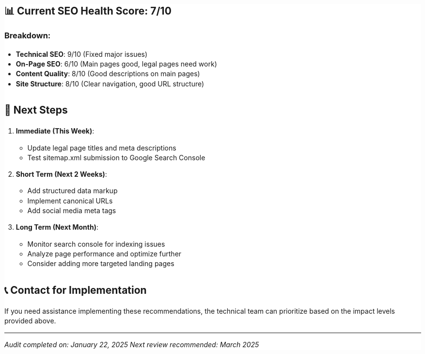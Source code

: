 ## 📊 Current SEO Health Score: 7/10

### Breakdown:
- **Technical SEO**: 9/10 (Fixed major issues)
- **On-Page SEO**: 6/10 (Main pages good, legal pages need work)
- **Content Quality**: 8/10 (Good descriptions on main pages)
- **Site Structure**: 8/10 (Clear navigation, good URL structure)

## 🎯 Next Steps

1. **Immediate (This Week)**:
   - Update legal page titles and meta descriptions
   - Test sitemap.xml submission to Google Search Console

2. **Short Term (Next 2 Weeks)**:
   - Add structured data markup
   - Implement canonical URLs
   - Add social media meta tags

3. **Long Term (Next Month)**:
   - Monitor search console for indexing issues
   - Analyze page performance and optimize further
   - Consider adding more targeted landing pages

## 📞 Contact for Implementation
If you need assistance implementing these recommendations, the technical team can prioritize based on the impact levels provided above.

---
*Audit completed on: January 22, 2025*
*Next review recommended: March 2025*
